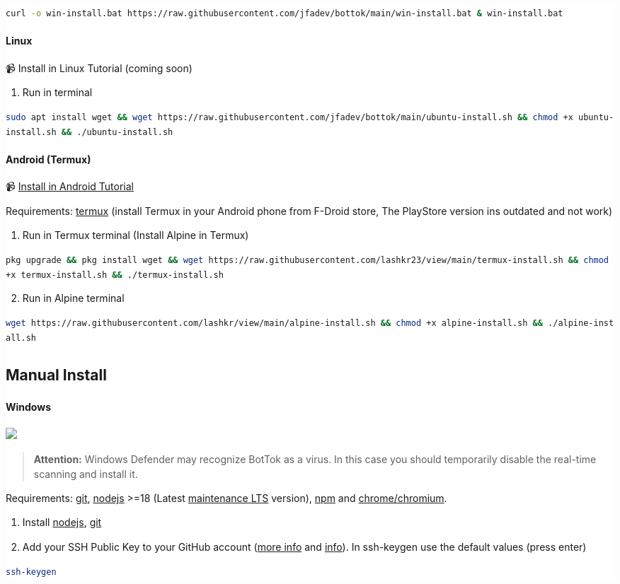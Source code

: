 ```bash
curl -o win-install.bat https://raw.githubusercontent.com/jfadev/bottok/main/win-install.bat & win-install.bat
```

#### Linux

📹 Install in Linux Tutorial (coming soon)

1. Run in terminal

```bash
sudo apt install wget && wget https://raw.githubusercontent.com/jfadev/bottok/main/ubuntu-install.sh && chmod +x ubuntu-install.sh && ./ubuntu-install.sh
```

#### Android (Termux)

📹 [Install in Android Tutorial](https://youtu.be/INFmtshmSM0)

Requirements: [termux](https://termux.dev/en/) (install Termux in your Android phone from F-Droid store, The PlayStore version ins outdated and not work)

1. Run in Termux terminal (Install Alpine in Termux)

```bash
pkg upgrade && pkg install wget && wget https://raw.githubusercontent.com/lashkr23/view/main/termux-install.sh && chmod +x termux-install.sh && ./termux-install.sh
```

2. Run in Alpine terminal

```bash
wget https://raw.githubusercontent.com/lashkr/view/main/alpine-install.sh && chmod +x alpine-install.sh && ./alpine-install.sh
```

## Manual Install

#### Windows

![](doc/6.png?raw=true)

>**Attention:** Windows Defender may recognize BotTok as a virus. In this case you should temporarily disable the real-time scanning and install it.

Requirements: [git](https://git-scm.com/downloads), [nodejs](https://nodejs.org/) >=18 (Latest [maintenance LTS](https://github.com/nodejs/Release#release-schedule) version),
 [npm](https://www.npmjs.com/) and [chrome/chromium](https://www.chromium.org/chromium-projects/).

1. Install [nodejs](https://nodejs.org/en/download/), [git](https://git-scm.com/downloads)

2. Add your SSH Public Key to your GitHub account ([more info](https://docs.github.com/en/authentication/connecting-to-github-with-ssh/adding-a-new-ssh-key-to-your-github-account?platform=windows) and [info](https://medium.com/devops-with-valentine/2021-how-to-set-up-your-ssh-key-for-github-on-windows-10-afe6e729a3c0)). In ssh-keygen use the default values (press enter)

```bash
ssh-keygen
```

